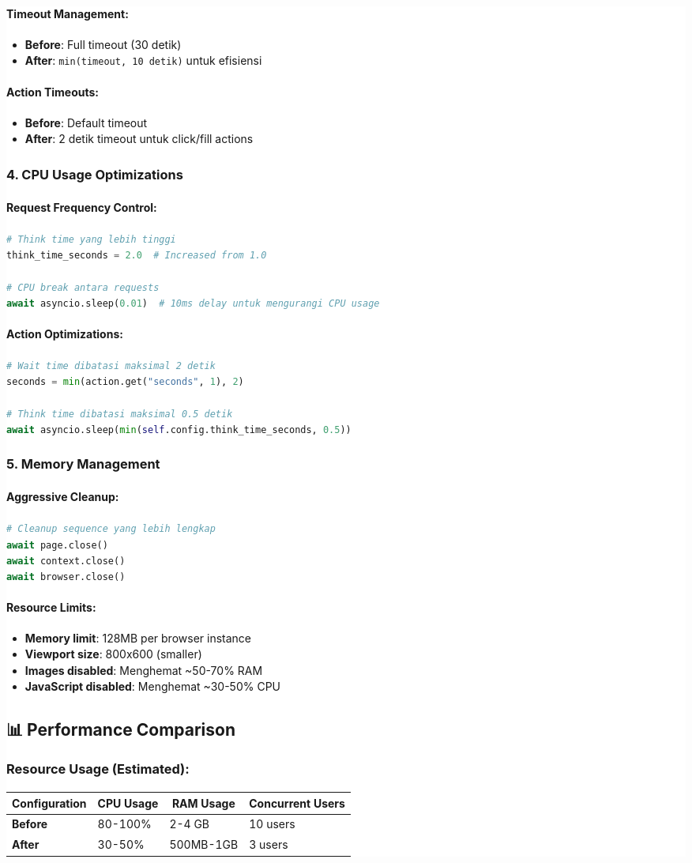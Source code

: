 #### Timeout Management:
- **Before**: Full timeout (30 detik)
- **After**: `min(timeout, 10 detik)` untuk efisiensi

#### Action Timeouts:
- **Before**: Default timeout
- **After**: 2 detik timeout untuk click/fill actions

### 4. CPU Usage Optimizations

#### Request Frequency Control:
```python
# Think time yang lebih tinggi
think_time_seconds = 2.0  # Increased from 1.0

# CPU break antara requests
await asyncio.sleep(0.01)  # 10ms delay untuk mengurangi CPU usage
```

#### Action Optimizations:
```python
# Wait time dibatasi maksimal 2 detik
seconds = min(action.get("seconds", 1), 2)

# Think time dibatasi maksimal 0.5 detik
await asyncio.sleep(min(self.config.think_time_seconds, 0.5))
```

### 5. Memory Management

#### Aggressive Cleanup:
```python
# Cleanup sequence yang lebih lengkap
await page.close()
await context.close()
await browser.close()
```

#### Resource Limits:
- **Memory limit**: 128MB per browser instance
- **Viewport size**: 800x600 (smaller)
- **Images disabled**: Menghemat ~50-70% RAM
- **JavaScript disabled**: Menghemat ~30-50% CPU

## 📊 Performance Comparison

### Resource Usage (Estimated):

| Configuration | CPU Usage | RAM Usage | Concurrent Users |
|---------------|-----------|-----------|------------------|
| **Before**    | 80-100%   | 2-4 GB    | 10 users         |
| **After**     | 30-50%    | 500MB-1GB | 3 users          |
